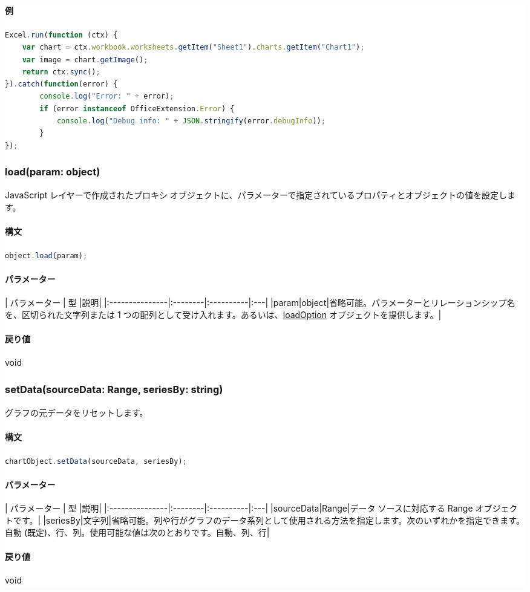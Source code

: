 #### <a name="examples"></a>例
```js
Excel.run(function (ctx) { 
    var chart = ctx.workbook.worksheets.getItem("Sheet1").charts.getItem("Chart1"); 
    var image = chart.getImage();
    return ctx.sync(); 
}).catch(function(error) {
        console.log("Error: " + error);
        if (error instanceof OfficeExtension.Error) {
            console.log("Debug info: " + JSON.stringify(error.debugInfo));
        }
});
```





### <a name="loadparam-object"></a>load(param: object)
JavaScript レイヤーで作成されたプロキシ オブジェクトに、パラメーターで指定されているプロパティとオブジェクトの値を設定します。

#### <a name="syntax"></a>構文
```js
object.load(param);
```

#### <a name="parameters"></a>パラメーター
| パラメーター    | 型   |説明|
|:---------------|:--------|:----------|:---|
|param|object|省略可能。パラメーターとリレーションシップ名を、区切られた文字列または 1 つの配列として受け入れます。あるいは、[loadOption](loadoption.md) オブジェクトを提供します。|

#### <a name="returns"></a>戻り値
void

### <a name="setdatasourcedata-range-seriesby-string"></a>setData(sourceData: Range, seriesBy: string)
グラフの元データをリセットします。

#### <a name="syntax"></a>構文
```js
chartObject.setData(sourceData, seriesBy);
```

#### <a name="parameters"></a>パラメーター
| パラメーター    | 型   |説明|
|:---------------|:--------|:----------|:---|
|sourceData|Range|データ ソースに対応する Range オブジェクトです。|
|seriesBy|文字列|省略可能。列や行がグラフのデータ系列として使用される方法を指定します。次のいずれかを指定できます。自動 (既定)、行、列。使用可能な値は次のとおりです。自動、列、行|

#### <a name="returns"></a>戻り値
void
